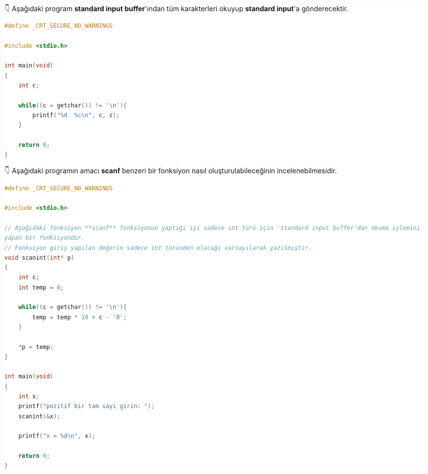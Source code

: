 
👇 Aşağıdaki program **standard input buffer**'ından tüm karakterleri okuyup **standard input**'a gönderecektir.
```C
#define _CRT_SECURE_NO_WARNINGS

#include <stdio.h>

int main(void)
{
    int c;  

    while((c = getchar()) != '\n'){
        printf("%d  %c\n", c, c);
    }

    return 0;
}
```



👇 Aşağıdaki programın amacı **scanf** benzeri bir fonksiyon nasıl oluşturulabileceğinin incelenebilmesidir.
```C
#define _CRT_SECURE_NO_WARNINGS

#include <stdio.h>

// Aşağıdaki fonksiyon **scanf** fonksiyonun yaptığı işi sadece int türü için 'standard input buffer'dan okuma işlemini yapan bir fonksiyondur.
// Fonksiyon giriş yapılan değerin sadece int türünden olacağı varsayılarak yazılmıştır.
void scanint(int* p)
{
    int c;
    int temp = 0;

    while((c = getchar()) != '\n'){
        temp = temp * 10 + c - '0'; 
    }

    *p = temp;
}

int main(void)
{
    int x;
    printf("pozitif bir tam sayi girin: ");  
    scanint(&x);
    
    printf("x = %d\n", x);
    
    return 0;
}
```
